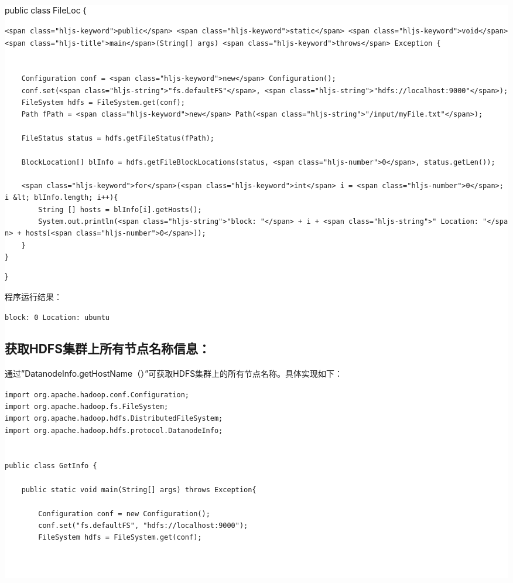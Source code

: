 
<span class="hljs-keyword">public</span> <span class="hljs-class"><span class="hljs-keyword">class</span> <span class="hljs-title">FileLoc</span> {</span>

    <span class="hljs-keyword">public</span> <span class="hljs-keyword">static</span> <span class="hljs-keyword">void</span> <span class="hljs-title">main</span>(String[] args) <span class="hljs-keyword">throws</span> Exception {


        Configuration conf = <span class="hljs-keyword">new</span> Configuration();
        conf.set(<span class="hljs-string">"fs.defaultFS"</span>, <span class="hljs-string">"hdfs://localhost:9000"</span>);
        FileSystem hdfs = FileSystem.get(conf);
        Path fPath = <span class="hljs-keyword">new</span> Path(<span class="hljs-string">"/input/myFile.txt"</span>);

        FileStatus status = hdfs.getFileStatus(fPath);

        BlockLocation[] blInfo = hdfs.getFileBlockLocations(status, <span class="hljs-number">0</span>, status.getLen());

        <span class="hljs-keyword">for</span>(<span class="hljs-keyword">int</span> i = <span class="hljs-number">0</span>; i &lt; blInfo.length; i++){
            String [] hosts = blInfo[i].getHosts();
            System.out.println(<span class="hljs-string">"block: "</span> + i + <span class="hljs-string">" Location: "</span> + hosts[<span class="hljs-number">0</span>]);
        }
    }
}</code></pre>

<p>程序运行结果：</p>



<pre class="prettyprint"><code class="language-java hljs ">block: <span class="hljs-number">0</span> Location: ubuntu</code></pre>



<h2 id="获取hdfs集群上所有节点名称信息">获取HDFS集群上所有节点名称信息：</h2>

<p>通过”DatanodeInfo.getHostName（）”可获取HDFS集群上的所有节点名称。具体实现如下：</p>



<pre class="prettyprint"><code class="language-java hljs "><span class="hljs-keyword">import</span> org.apache.hadoop.conf.Configuration;
<span class="hljs-keyword">import</span> org.apache.hadoop.fs.FileSystem;
<span class="hljs-keyword">import</span> org.apache.hadoop.hdfs.DistributedFileSystem;
<span class="hljs-keyword">import</span> org.apache.hadoop.hdfs.protocol.DatanodeInfo;


<span class="hljs-keyword">public</span> <span class="hljs-class"><span class="hljs-keyword">class</span> <span class="hljs-title">GetInfo</span> {</span>

    <span class="hljs-keyword">public</span> <span class="hljs-keyword">static</span> <span class="hljs-keyword">void</span> <span class="hljs-title">main</span>(String[] args) <span class="hljs-keyword">throws</span> Exception{

        Configuration conf = <span class="hljs-keyword">new</span> Configuration();
        conf.set(<span class="hljs-string">"fs.defaultFS"</span>, <span class="hljs-string">"hdfs://localhost:9000"</span>);
        FileSystem hdfs = FileSystem.get(conf);

